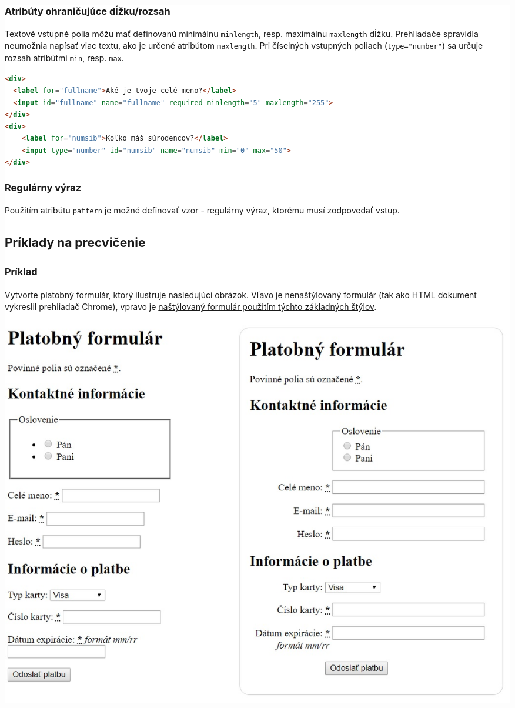 ### Atribúty ohraničujúce dĺžku/rozsah

Textové vstupné polia môžu mať definovanú minimálnu `minlength`, resp. maximálnu `maxlength` dĺžku. Prehliadače spravidla neumožnia napísať viac textu, ako je určené atribútom `maxlength`. Pri číselných vstupných poliach (`type="number"`) sa určuje rozsah atribútmi `min`, resp. `max`.

```html
<div>
  <label for="fullname">Aké je tvoje celé meno?</label>
  <input id="fullname" name="fullname" required minlength="5" maxlength="255">
</div>
<div>
    <label for="numsib">Koľko máš súrodencov?</label>
    <input type="number" id="numsib" name="numsib" min="0" max="50">
</div>
```

### Regulárny výraz
Použitím atribútu `pattern` je možné definovať vzor - regulárny výraz, ktorému musí zodpovedať vstup.

<a name="c3-formulare-priklady"></a>
## Príklady na precvičenie

### Príklad
Vytvorte platobný formulár, ktorý ilustruje nasledujúci obrázok. Vľavo je nenaštýlovaný formulár (tak ako HTML dokument vykreslil prehliadač Chrome), vpravo je [naštýlovaný formulár použitím týchto základných štýlov](zdroje/formulare-priklad1.css).

![Platobný formulár](zdroje/formulare-priklad1.jpg "Platobný formulár")
